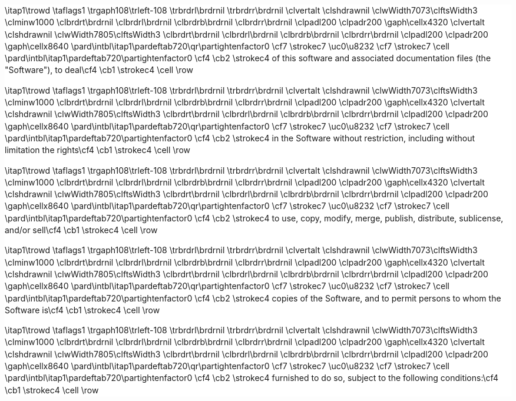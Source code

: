 \itap1\trowd \taflags1 \trgaph108\trleft-108 \trbrdrl\brdrnil \trbrdrr\brdrnil 
\clvertalt \clshdrawnil \clwWidth7073\clftsWidth3 \clminw1000 \clbrdrt\brdrnil \clbrdrl\brdrnil \clbrdrb\brdrnil \clbrdrr\brdrnil \clpadl200 \clpadr200 \gaph\cellx4320
\clvertalt \clshdrawnil \clwWidth7805\clftsWidth3 \clbrdrt\brdrnil \clbrdrl\brdrnil \clbrdrb\brdrnil \clbrdrr\brdrnil \clpadl200 \clpadr200 \gaph\cellx8640
\pard\intbl\itap1\pardeftab720\qr\partightenfactor0
\cf7 \strokec7 \uc0\u8232 \cf7 \strokec7 \cell 
\pard\intbl\itap1\pardeftab720\partightenfactor0
\cf4 \cb2 \strokec4 of this software and associated documentation files (the "Software"), to deal\cf4 \cb1 \strokec4 \cell \row

\itap1\trowd \taflags1 \trgaph108\trleft-108 \trbrdrl\brdrnil \trbrdrr\brdrnil 
\clvertalt \clshdrawnil \clwWidth7073\clftsWidth3 \clminw1000 \clbrdrt\brdrnil \clbrdrl\brdrnil \clbrdrb\brdrnil \clbrdrr\brdrnil \clpadl200 \clpadr200 \gaph\cellx4320
\clvertalt \clshdrawnil \clwWidth7805\clftsWidth3 \clbrdrt\brdrnil \clbrdrl\brdrnil \clbrdrb\brdrnil \clbrdrr\brdrnil \clpadl200 \clpadr200 \gaph\cellx8640
\pard\intbl\itap1\pardeftab720\qr\partightenfactor0
\cf7 \strokec7 \uc0\u8232 \cf7 \strokec7 \cell 
\pard\intbl\itap1\pardeftab720\partightenfactor0
\cf4 \cb2 \strokec4 in the Software without restriction, including without limitation the rights\cf4 \cb1 \strokec4 \cell \row

\itap1\trowd \taflags1 \trgaph108\trleft-108 \trbrdrl\brdrnil \trbrdrr\brdrnil 
\clvertalt \clshdrawnil \clwWidth7073\clftsWidth3 \clminw1000 \clbrdrt\brdrnil \clbrdrl\brdrnil \clbrdrb\brdrnil \clbrdrr\brdrnil \clpadl200 \clpadr200 \gaph\cellx4320
\clvertalt \clshdrawnil \clwWidth7805\clftsWidth3 \clbrdrt\brdrnil \clbrdrl\brdrnil \clbrdrb\brdrnil \clbrdrr\brdrnil \clpadl200 \clpadr200 \gaph\cellx8640
\pard\intbl\itap1\pardeftab720\qr\partightenfactor0
\cf7 \strokec7 \uc0\u8232 \cf7 \strokec7 \cell 
\pard\intbl\itap1\pardeftab720\partightenfactor0
\cf4 \cb2 \strokec4 to use, copy, modify, merge, publish, distribute, sublicense, and/or sell\cf4 \cb1 \strokec4 \cell \row

\itap1\trowd \taflags1 \trgaph108\trleft-108 \trbrdrl\brdrnil \trbrdrr\brdrnil 
\clvertalt \clshdrawnil \clwWidth7073\clftsWidth3 \clminw1000 \clbrdrt\brdrnil \clbrdrl\brdrnil \clbrdrb\brdrnil \clbrdrr\brdrnil \clpadl200 \clpadr200 \gaph\cellx4320
\clvertalt \clshdrawnil \clwWidth7805\clftsWidth3 \clbrdrt\brdrnil \clbrdrl\brdrnil \clbrdrb\brdrnil \clbrdrr\brdrnil \clpadl200 \clpadr200 \gaph\cellx8640
\pard\intbl\itap1\pardeftab720\qr\partightenfactor0
\cf7 \strokec7 \uc0\u8232 \cf7 \strokec7 \cell 
\pard\intbl\itap1\pardeftab720\partightenfactor0
\cf4 \cb2 \strokec4 copies of the Software, and to permit persons to whom the Software is\cf4 \cb1 \strokec4 \cell \row

\itap1\trowd \taflags1 \trgaph108\trleft-108 \trbrdrl\brdrnil \trbrdrr\brdrnil 
\clvertalt \clshdrawnil \clwWidth7073\clftsWidth3 \clminw1000 \clbrdrt\brdrnil \clbrdrl\brdrnil \clbrdrb\brdrnil \clbrdrr\brdrnil \clpadl200 \clpadr200 \gaph\cellx4320
\clvertalt \clshdrawnil \clwWidth7805\clftsWidth3 \clbrdrt\brdrnil \clbrdrl\brdrnil \clbrdrb\brdrnil \clbrdrr\brdrnil \clpadl200 \clpadr200 \gaph\cellx8640
\pard\intbl\itap1\pardeftab720\qr\partightenfactor0
\cf7 \strokec7 \uc0\u8232 \cf7 \strokec7 \cell 
\pard\intbl\itap1\pardeftab720\partightenfactor0
\cf4 \cb2 \strokec4 furnished to do so, subject to the following conditions:\cf4 \cb1 \strokec4 \cell \row
